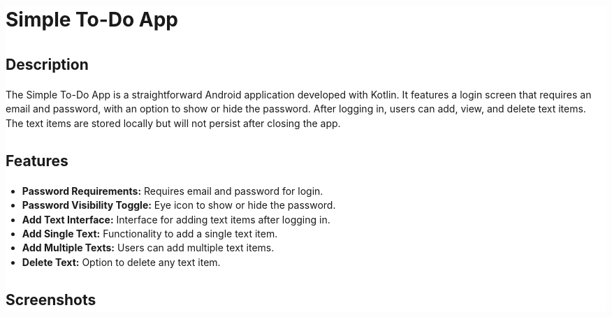 # Simple To-Do App

## Description
The Simple To-Do App is a straightforward Android application developed with Kotlin. It features a login screen that requires an email and password, with an option to show or hide the password. After logging in, users can add, view, and delete text items. The text items are stored locally but will not persist after closing the app.

## Features
- **Password Requirements:** Requires email and password for login.
- **Password Visibility Toggle:** Eye icon to show or hide the password.
- **Add Text Interface:** Interface for adding text items after logging in.
- **Add Single Text:** Functionality to add a single text item.
- **Add Multiple Texts:** Users can add multiple text items.
- **Delete Text:** Option to delete any text item.

## Screenshots
<p align="center">